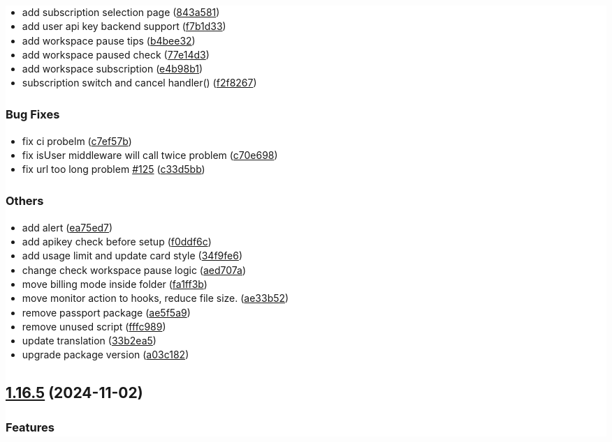 * add subscription selection page ([843a581](https://github.com/msgbyte/tianji/commit/843a581d429b11cb6959e6aee2d50eb9e144f3e5))
* add user api key backend support ([f7b1d33](https://github.com/msgbyte/tianji/commit/f7b1d33c5d5bcd6d3ff8215412a4635495b35b7c))
* add workspace pause tips ([b4bee32](https://github.com/msgbyte/tianji/commit/b4bee321ae512d49768522419996b430d569a3f3))
* add workspace paused check ([77e14d3](https://github.com/msgbyte/tianji/commit/77e14d315f731204f1a38c2294d26d7cbe204ab8))
* add workspace subscription ([e4b98b1](https://github.com/msgbyte/tianji/commit/e4b98b1c36f5362b88b73ff759378cc02185a836))
* subscription switch and cancel handler() ([f2f8267](https://github.com/msgbyte/tianji/commit/f2f8267fef98accfd145f56c1c3a6ebab91d45cb))


### Bug Fixes

* fix ci probelm ([c7ef57b](https://github.com/msgbyte/tianji/commit/c7ef57b4c6bdcd79f95c499a02127d16916b3370))
* fix isUser middleware will call twice problem ([c70e698](https://github.com/msgbyte/tianji/commit/c70e69879fe5ddc7f0dffcd546c79e79b50f034b))
* fix url too long problem [#125](https://github.com/msgbyte/tianji/issues/125) ([c33d5bb](https://github.com/msgbyte/tianji/commit/c33d5bbedeb7890c06fbada71892c22639766a91))


### Others

* add alert ([ea75ed7](https://github.com/msgbyte/tianji/commit/ea75ed7f88f8ffc2290c85096c332b25f98305d9))
* add apikey check before setup ([f0ddf6c](https://github.com/msgbyte/tianji/commit/f0ddf6c5ddbba871496eb77a02bf515e732809fa))
* add usage limit and update card style ([34f9fe6](https://github.com/msgbyte/tianji/commit/34f9fe6957a53b46397f47210ec27dabcfc5f482))
* change check workspace pause logic ([aed707a](https://github.com/msgbyte/tianji/commit/aed707a76146126a89e2edcf3a84e8307ba52806))
* move billing mode inside folder ([fa1ff3b](https://github.com/msgbyte/tianji/commit/fa1ff3b5f6d93cce615b64bfeac0006f57291820))
* move monitor action to hooks, reduce file size. ([ae33b52](https://github.com/msgbyte/tianji/commit/ae33b52d45f60d3abfc912b8c8d789a67c06e073))
* remove passport package ([ae5f5a9](https://github.com/msgbyte/tianji/commit/ae5f5a97d99406df68ef92b2c5b958ec5ac2099c))
* remove unused script ([fffc989](https://github.com/msgbyte/tianji/commit/fffc989336e8733d2f166d6e620fa379e2eb1d59))
* update translation ([33b2ea5](https://github.com/msgbyte/tianji/commit/33b2ea581b2cbd52541ac983f8d22c5fa81239e6))
* upgrade package version ([a03c182](https://github.com/msgbyte/tianji/commit/a03c1824f80f7807d8a3fb59cc47b8ebc4ed5ef3))

## [1.16.5](https://github.com/msgbyte/tianji/compare/v1.16.4...v1.16.5) (2024-11-02)


### Features

